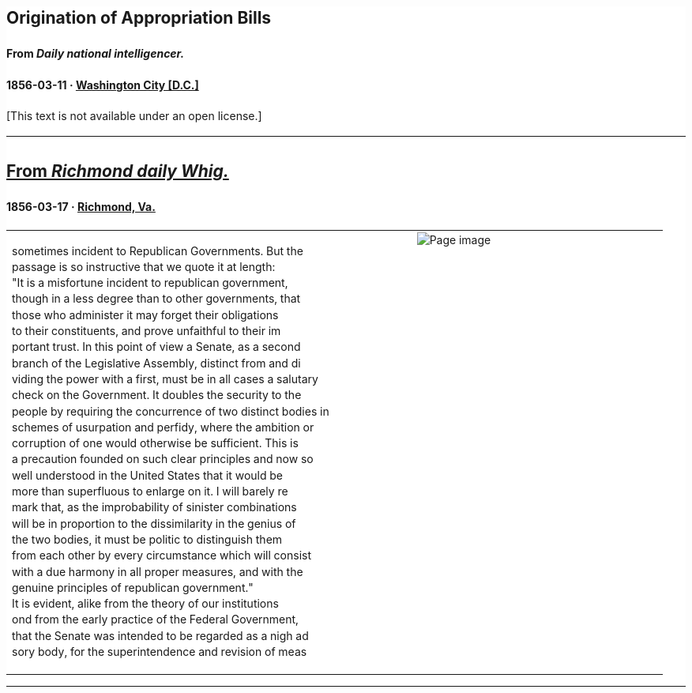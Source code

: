 
## Origination of Appropriation Bills

#### From _Daily national intelligencer._

#### 1856-03-11 &middot; [Washington City [D.C.]](http://dbpedia.org/resource/Washington%2C_D.C.)

[This text is not available under an open license.]

---

## [From _Richmond daily Whig._](https://www.loc.gov/resource/sn84024656/1856-03-17/ed-1/?sp=2)

#### 1856-03-17 &middot; [Richmond, Va.](http://dbpedia.org/resource/Richmond%2C_Virginia)

<table style="width: 100%;"><tr><td style="width: 50%">

  
sometimes incident to Republican Governments. But the  
passage is so instructive that we quote it at length:  
&quot;It is a misfortune incident to republican government,  
though in a less degree than to other governments, that  
those who administer it may forget their obligations  
to their constituents, and prove unfaithful to their im  
portant trust. In this point of view a Senate, as a second  
branch of the Legislative Assembly, distinct from and di­  
viding the power with a first, must be in all cases a salutary  
check on the Government. It doubles the security to the  
people by requiring the concurrence of two distinct bodies in  
schemes of usurpation and perfidy, where the ambition or  
corruption of one would otherwise be sufficient. This is  
a precaution founded on such clear principles and now so  
well understood in the United States that it would be  
more than superfluous to enlarge on it. I will barely re­  
mark that, as the improbability of sinister combinations  
will be in proportion to the dissimilarity in the genius of  
the two bodies, it must be politic to distinguish them  
from each other by every circumstance which will consist  
with a due harmony in all proper measures, and with the  
genuine principles of republican government.&quot;  
It is evident, alike from the theory of our institutions  
ond from the early practice of the Federal Government,  
that the Senate was intended to be regarded as a nigh ad­  
sory body, for the superintendence and revision of meas
</td><td style="width: 50%; max-height: 75%; margin: auto; display: block;">
<img alt="Page image" src="https://tile.loc.gov/image-services/iiif/service:ndnp:vi:batch_vi_balikun_ver01:data:sn84024656:00414184674:1856031701:0132/pct:57.85087719298246,35.1598702502317,12.8411306042885,10.256410256410257/!600,600/0/default.jpg"/>
</td>
</tr></table>

---
